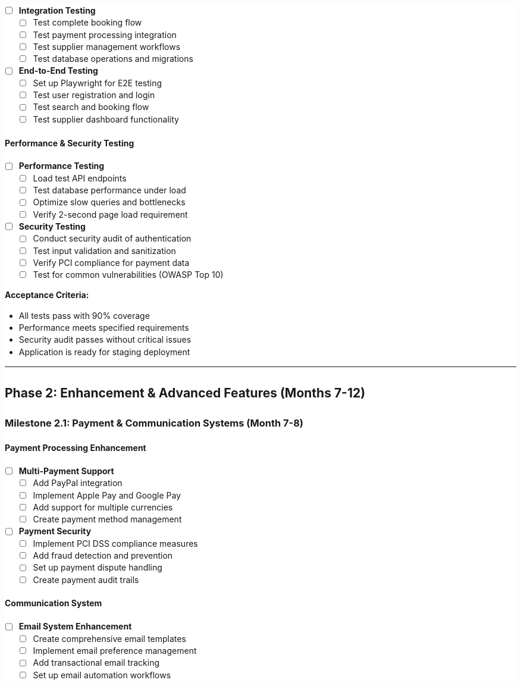 - [ ] **Integration Testing**
  - [ ] Test complete booking flow
  - [ ] Test payment processing integration
  - [ ] Test supplier management workflows
  - [ ] Test database operations and migrations

- [ ] **End-to-End Testing**
  - [ ] Set up Playwright for E2E testing
  - [ ] Test user registration and login
  - [ ] Test search and booking flow
  - [ ] Test supplier dashboard functionality

#### Performance & Security Testing
- [ ] **Performance Testing**
  - [ ] Load test API endpoints
  - [ ] Test database performance under load
  - [ ] Optimize slow queries and bottlenecks
  - [ ] Verify 2-second page load requirement

- [ ] **Security Testing**
  - [ ] Conduct security audit of authentication
  - [ ] Test input validation and sanitization
  - [ ] Verify PCI compliance for payment data
  - [ ] Test for common vulnerabilities (OWASP Top 10)

**Acceptance Criteria:**
- All tests pass with 90% coverage
- Performance meets specified requirements
- Security audit passes without critical issues
- Application is ready for staging deployment

---

## Phase 2: Enhancement & Advanced Features (Months 7-12)

### Milestone 2.1: Payment & Communication Systems (Month 7-8)

#### Payment Processing Enhancement
- [ ] **Multi-Payment Support**
  - [ ] Add PayPal integration
  - [ ] Implement Apple Pay and Google Pay
  - [ ] Add support for multiple currencies
  - [ ] Create payment method management

- [ ] **Payment Security**
  - [ ] Implement PCI DSS compliance measures
  - [ ] Add fraud detection and prevention
  - [ ] Set up payment dispute handling
  - [ ] Create payment audit trails

#### Communication System
- [ ] **Email System Enhancement**
  - [ ] Create comprehensive email templates
  - [ ] Implement email preference management
  - [ ] Add transactional email tracking
  - [ ] Set up email automation workflows
